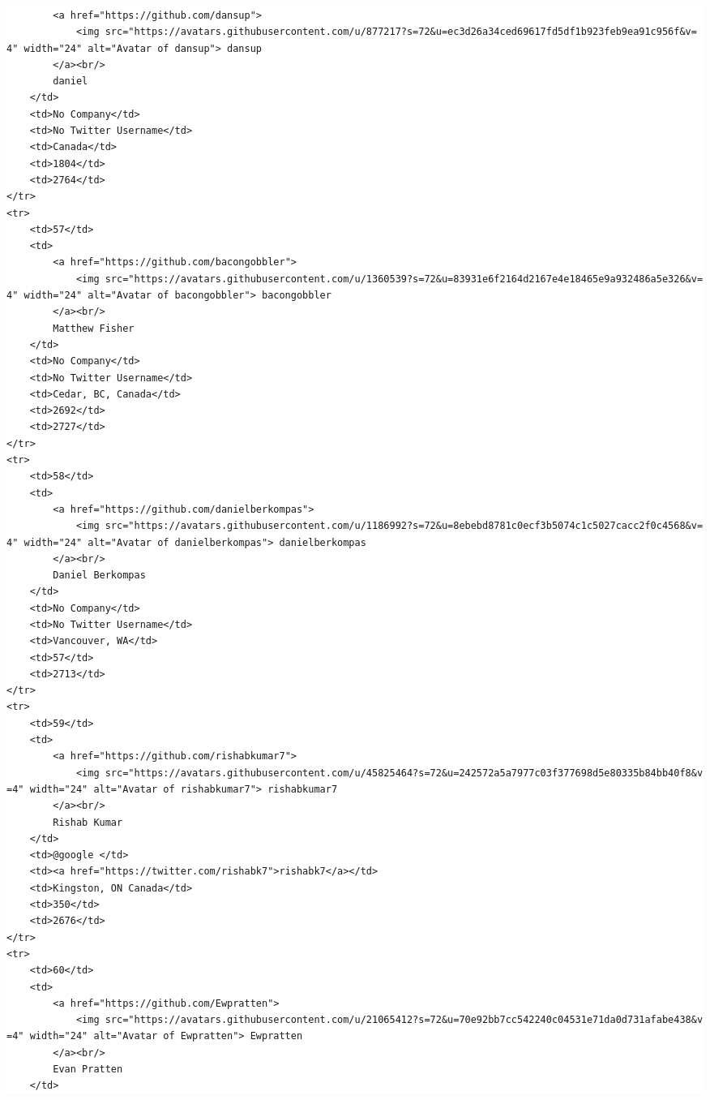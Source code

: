 			<a href="https://github.com/dansup">
				<img src="https://avatars.githubusercontent.com/u/877217?s=72&u=ec3d26a34ced69617fd5df1b923feb9ea91c956f&v=4" width="24" alt="Avatar of dansup"> dansup
			</a><br/>
			daniel
		</td>
		<td>No Company</td>
		<td>No Twitter Username</td>
		<td>Canada</td>
		<td>1804</td>
		<td>2764</td>
	</tr>
	<tr>
		<td>57</td>
		<td>
			<a href="https://github.com/bacongobbler">
				<img src="https://avatars.githubusercontent.com/u/1360539?s=72&u=83931e6f2164d2167e4e18465e9a932486a5e326&v=4" width="24" alt="Avatar of bacongobbler"> bacongobbler
			</a><br/>
			Matthew Fisher
		</td>
		<td>No Company</td>
		<td>No Twitter Username</td>
		<td>Cedar, BC, Canada</td>
		<td>2692</td>
		<td>2727</td>
	</tr>
	<tr>
		<td>58</td>
		<td>
			<a href="https://github.com/danielberkompas">
				<img src="https://avatars.githubusercontent.com/u/1186992?s=72&u=8ebebd8781c0ecf3b5074c1c5027cacc2f0c4568&v=4" width="24" alt="Avatar of danielberkompas"> danielberkompas
			</a><br/>
			Daniel Berkompas
		</td>
		<td>No Company</td>
		<td>No Twitter Username</td>
		<td>Vancouver, WA</td>
		<td>57</td>
		<td>2713</td>
	</tr>
	<tr>
		<td>59</td>
		<td>
			<a href="https://github.com/rishabkumar7">
				<img src="https://avatars.githubusercontent.com/u/45825464?s=72&u=242572a5a7977c03f377698d5e80335b84bb40f8&v=4" width="24" alt="Avatar of rishabkumar7"> rishabkumar7
			</a><br/>
			Rishab Kumar
		</td>
		<td>@google </td>
		<td><a href="https://twitter.com/rishabk7">rishabk7</a></td>
		<td>Kingston, ON Canada</td>
		<td>350</td>
		<td>2676</td>
	</tr>
	<tr>
		<td>60</td>
		<td>
			<a href="https://github.com/Ewpratten">
				<img src="https://avatars.githubusercontent.com/u/21065412?s=72&u=70e92bb7cc542240c04531e71da0d731afabe438&v=4" width="24" alt="Avatar of Ewpratten"> Ewpratten
			</a><br/>
			Evan Pratten
		</td>